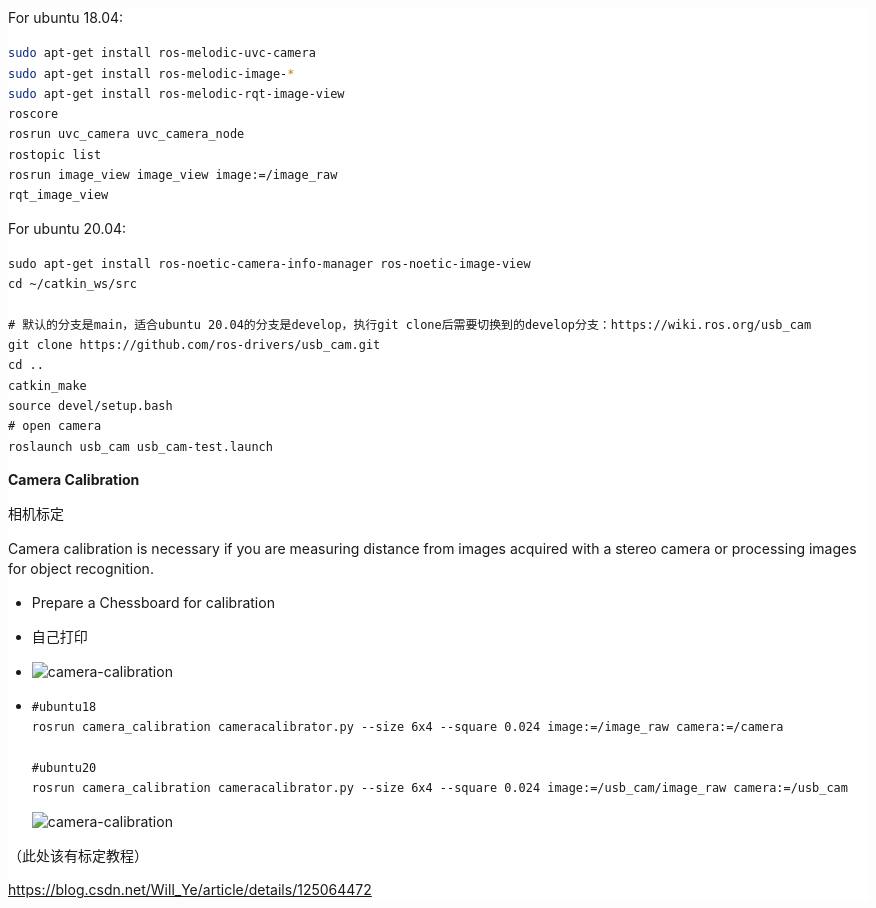 For ubuntu 18.04:

```bash
sudo apt-get install ros-melodic-uvc-camera
sudo apt-get install ros-melodic-image-*
sudo apt-get install ros-melodic-rqt-image-view
roscore
rosrun uvc_camera uvc_camera_node
rostopic list
rosrun image_view image_view image:=/image_raw
rqt_image_view
```

For ubuntu 20.04:
```
sudo apt-get install ros-noetic-camera-info-manager ros-noetic-image-view
cd ~/catkin_ws/src

# 默认的分支是main，适合ubuntu 20.04的分支是develop，执行git clone后需要切换到的develop分支：https://wiki.ros.org/usb_cam
git clone https://github.com/ros-drivers/usb_cam.git
cd ..
catkin_make
source devel/setup.bash
# open camera
roslaunch usb_cam usb_cam-test.launch
```


**Camera Calibration**

相机标定

Camera calibration is necessary if you are measuring distance from images acquired with a stereo camera or processing images for object recognition.

- Prepare a Chessboard for calibration
  
- 自己打印
- 
  ![camera-calibration](imgs/cal_img.png)
- 
  ```
  #ubuntu18
  rosrun camera_calibration cameracalibrator.py --size 6x4 --square 0.024 image:=/image_raw camera:=/camera
  
  #ubuntu20
  rosrun camera_calibration cameracalibrator.py --size 6x4 --square 0.024 image:=/usb_cam/image_raw camera:=/usb_cam
  ```

  ![camera-calibration](imgs/part4_camera-calibration.png)

（此处该有标定教程）

https://blog.csdn.net/Will_Ye/article/details/125064472
